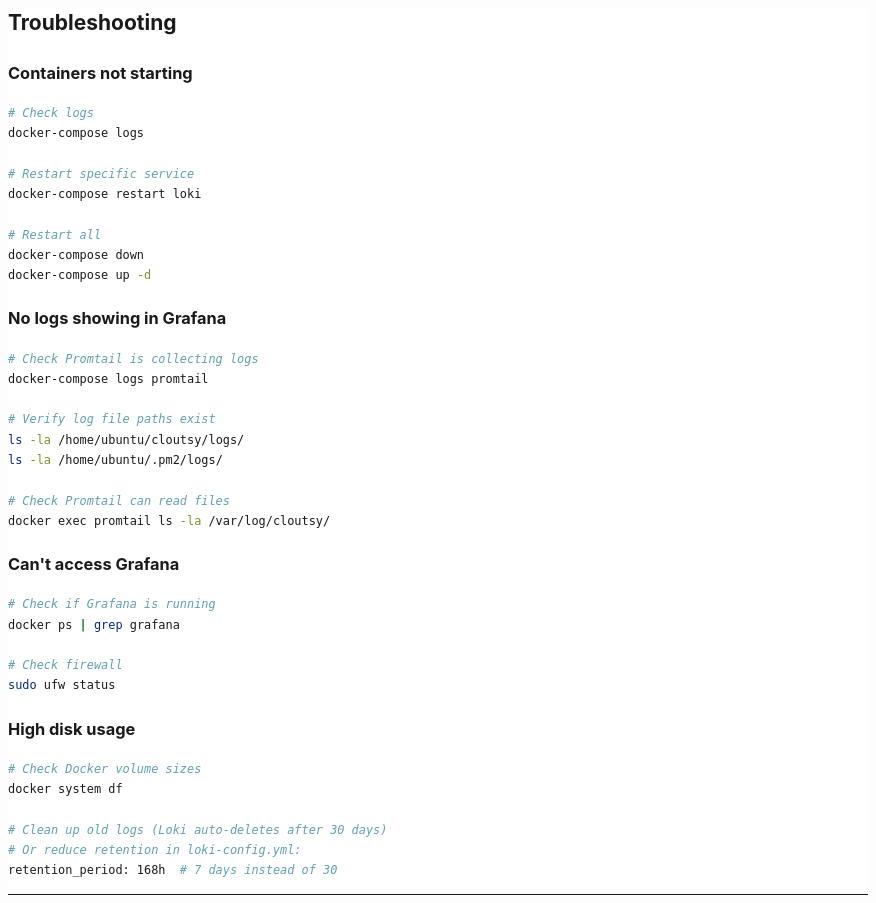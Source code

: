 
## Troubleshooting

### Containers not starting

```bash
# Check logs
docker-compose logs

# Restart specific service
docker-compose restart loki

# Restart all
docker-compose down
docker-compose up -d
```

### No logs showing in Grafana

```bash
# Check Promtail is collecting logs
docker-compose logs promtail

# Verify log file paths exist
ls -la /home/ubuntu/cloutsy/logs/
ls -la /home/ubuntu/.pm2/logs/

# Check Promtail can read files
docker exec promtail ls -la /var/log/cloutsy/
```

### Can't access Grafana

```bash
# Check if Grafana is running
docker ps | grep grafana

# Check firewall
sudo ufw status
```

### High disk usage

```bash
# Check Docker volume sizes
docker system df

# Clean up old logs (Loki auto-deletes after 30 days)
# Or reduce retention in loki-config.yml:
retention_period: 168h  # 7 days instead of 30
```

---

